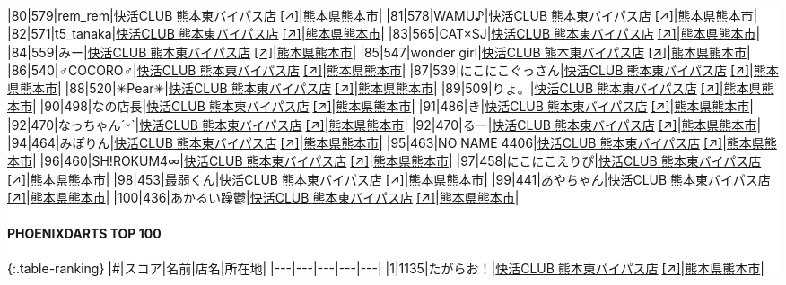|80|579|<span class="rank-name-dl">rem_rem</span>|<a href="/darts/rank/shops/7524427d423f627a58d385ea46352d8f.html">快活CLUB 熊本東バイパス店</a> <a href="https://search.dartslive.com/jp/shop/7524427d423f627a58d385ea46352d8f">[↗]</a>|<a href="/darts/rank/熊本県/熊本市">熊本県熊本市</a>|
|81|578|<span class="rank-name-dl">WAMU♪</span>|<a href="/darts/rank/shops/7524427d423f627a58d385ea46352d8f.html">快活CLUB 熊本東バイパス店</a> <a href="https://search.dartslive.com/jp/shop/7524427d423f627a58d385ea46352d8f">[↗]</a>|<a href="/darts/rank/熊本県/熊本市">熊本県熊本市</a>|
|82|571|<span class="rank-name-dl">t5_tanaka</span>|<a href="/darts/rank/shops/7524427d423f627a58d385ea46352d8f.html">快活CLUB 熊本東バイパス店</a> <a href="https://search.dartslive.com/jp/shop/7524427d423f627a58d385ea46352d8f">[↗]</a>|<a href="/darts/rank/熊本県/熊本市">熊本県熊本市</a>|
|83|565|<span class="rank-name-dl">CAT×SJ</span>|<a href="/darts/rank/shops/7524427d423f627a58d385ea46352d8f.html">快活CLUB 熊本東バイパス店</a> <a href="https://search.dartslive.com/jp/shop/7524427d423f627a58d385ea46352d8f">[↗]</a>|<a href="/darts/rank/熊本県/熊本市">熊本県熊本市</a>|
|84|559|<span class="rank-name-dl">みー</span>|<a href="/darts/rank/shops/7524427d423f627a58d385ea46352d8f.html">快活CLUB 熊本東バイパス店</a> <a href="https://search.dartslive.com/jp/shop/7524427d423f627a58d385ea46352d8f">[↗]</a>|<a href="/darts/rank/熊本県/熊本市">熊本県熊本市</a>|
|85|547|<span class="rank-name-dl">wonder girl</span>|<a href="/darts/rank/shops/7524427d423f627a58d385ea46352d8f.html">快活CLUB 熊本東バイパス店</a> <a href="https://search.dartslive.com/jp/shop/7524427d423f627a58d385ea46352d8f">[↗]</a>|<a href="/darts/rank/熊本県/熊本市">熊本県熊本市</a>|
|86|540|<span class="rank-name-dl">♂COCORO♂</span>|<a href="/darts/rank/shops/7524427d423f627a58d385ea46352d8f.html">快活CLUB 熊本東バイパス店</a> <a href="https://search.dartslive.com/jp/shop/7524427d423f627a58d385ea46352d8f">[↗]</a>|<a href="/darts/rank/熊本県/熊本市">熊本県熊本市</a>|
|87|539|<span class="rank-name-dl">にこにこぐっさん</span>|<a href="/darts/rank/shops/7524427d423f627a58d385ea46352d8f.html">快活CLUB 熊本東バイパス店</a> <a href="https://search.dartslive.com/jp/shop/7524427d423f627a58d385ea46352d8f">[↗]</a>|<a href="/darts/rank/熊本県/熊本市">熊本県熊本市</a>|
|88|520|<span class="rank-name-dl">✳Pear✳</span>|<a href="/darts/rank/shops/7524427d423f627a58d385ea46352d8f.html">快活CLUB 熊本東バイパス店</a> <a href="https://search.dartslive.com/jp/shop/7524427d423f627a58d385ea46352d8f">[↗]</a>|<a href="/darts/rank/熊本県/熊本市">熊本県熊本市</a>|
|89|509|<span class="rank-name-dl">りょ。</span>|<a href="/darts/rank/shops/7524427d423f627a58d385ea46352d8f.html">快活CLUB 熊本東バイパス店</a> <a href="https://search.dartslive.com/jp/shop/7524427d423f627a58d385ea46352d8f">[↗]</a>|<a href="/darts/rank/熊本県/熊本市">熊本県熊本市</a>|
|90|498|<span class="rank-name-dl">なの店長</span>|<a href="/darts/rank/shops/7524427d423f627a58d385ea46352d8f.html">快活CLUB 熊本東バイパス店</a> <a href="https://search.dartslive.com/jp/shop/7524427d423f627a58d385ea46352d8f">[↗]</a>|<a href="/darts/rank/熊本県/熊本市">熊本県熊本市</a>|
|91|486|<span class="rank-name-dl">き</span>|<a href="/darts/rank/shops/7524427d423f627a58d385ea46352d8f.html">快活CLUB 熊本東バイパス店</a> <a href="https://search.dartslive.com/jp/shop/7524427d423f627a58d385ea46352d8f">[↗]</a>|<a href="/darts/rank/熊本県/熊本市">熊本県熊本市</a>|
|92|470|<span class="rank-name-dl">なっちゃんˊᵕˋ</span>|<a href="/darts/rank/shops/7524427d423f627a58d385ea46352d8f.html">快活CLUB 熊本東バイパス店</a> <a href="https://search.dartslive.com/jp/shop/7524427d423f627a58d385ea46352d8f">[↗]</a>|<a href="/darts/rank/熊本県/熊本市">熊本県熊本市</a>|
|92|470|<span class="rank-name-dl">るー</span>|<a href="/darts/rank/shops/7524427d423f627a58d385ea46352d8f.html">快活CLUB 熊本東バイパス店</a> <a href="https://search.dartslive.com/jp/shop/7524427d423f627a58d385ea46352d8f">[↗]</a>|<a href="/darts/rank/熊本県/熊本市">熊本県熊本市</a>|
|94|464|<span class="rank-name-dl">みぽりん</span>|<a href="/darts/rank/shops/7524427d423f627a58d385ea46352d8f.html">快活CLUB 熊本東バイパス店</a> <a href="https://search.dartslive.com/jp/shop/7524427d423f627a58d385ea46352d8f">[↗]</a>|<a href="/darts/rank/熊本県/熊本市">熊本県熊本市</a>|
|95|463|<span class="rank-name-dl">NO NAME 4406</span>|<a href="/darts/rank/shops/7524427d423f627a58d385ea46352d8f.html">快活CLUB 熊本東バイパス店</a> <a href="https://search.dartslive.com/jp/shop/7524427d423f627a58d385ea46352d8f">[↗]</a>|<a href="/darts/rank/熊本県/熊本市">熊本県熊本市</a>|
|96|460|<span class="rank-name-dl">SH!ROKUM4∞</span>|<a href="/darts/rank/shops/7524427d423f627a58d385ea46352d8f.html">快活CLUB 熊本東バイパス店</a> <a href="https://search.dartslive.com/jp/shop/7524427d423f627a58d385ea46352d8f">[↗]</a>|<a href="/darts/rank/熊本県/熊本市">熊本県熊本市</a>|
|97|458|<span class="rank-name-dl">にこにこえりぴ</span>|<a href="/darts/rank/shops/7524427d423f627a58d385ea46352d8f.html">快活CLUB 熊本東バイパス店</a> <a href="https://search.dartslive.com/jp/shop/7524427d423f627a58d385ea46352d8f">[↗]</a>|<a href="/darts/rank/熊本県/熊本市">熊本県熊本市</a>|
|98|453|<span class="rank-name-dl">最弱くん</span>|<a href="/darts/rank/shops/7524427d423f627a58d385ea46352d8f.html">快活CLUB 熊本東バイパス店</a> <a href="https://search.dartslive.com/jp/shop/7524427d423f627a58d385ea46352d8f">[↗]</a>|<a href="/darts/rank/熊本県/熊本市">熊本県熊本市</a>|
|99|441|<span class="rank-name-dl">あやちゃん</span>|<a href="/darts/rank/shops/7524427d423f627a58d385ea46352d8f.html">快活CLUB 熊本東バイパス店</a> <a href="https://search.dartslive.com/jp/shop/7524427d423f627a58d385ea46352d8f">[↗]</a>|<a href="/darts/rank/熊本県/熊本市">熊本県熊本市</a>|
|100|436|<span class="rank-name-dl">あかるい躁鬱</span>|<a href="/darts/rank/shops/7524427d423f627a58d385ea46352d8f.html">快活CLUB 熊本東バイパス店</a> <a href="https://search.dartslive.com/jp/shop/7524427d423f627a58d385ea46352d8f">[↗]</a>|<a href="/darts/rank/熊本県/熊本市">熊本県熊本市</a>|


#### PHOENIXDARTS TOP 100



{:.table-ranking}
|#|スコア|名前|店名|所在地|
|---|---|---|---|---|
|1|1135|<span class="rank-name-pd">たがらお！</span>|<a href="/darts/rank/shops/42295.html">快活CLUB 熊本東バイパス店</a> <a href="https://vs.phoenixdarts.com/jp/shop/shopDetailInfo/s_42295?s_seq=42295">[↗]</a>|<a href="/darts/rank/熊本県/熊本市">熊本県熊本市</a>|